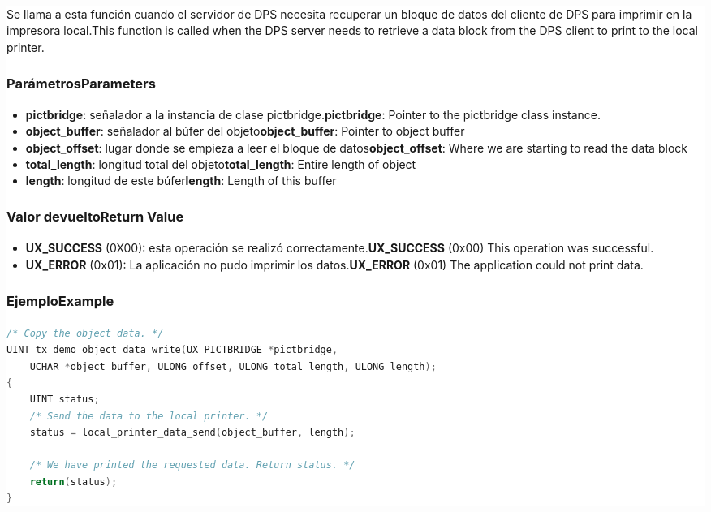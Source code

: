<span data-ttu-id="9a4a6-251">Se llama a esta función cuando el servidor de DPS necesita recuperar un bloque de datos del cliente de DPS para imprimir en la impresora local.</span><span class="sxs-lookup"><span data-stu-id="9a4a6-251">This function is called when the DPS server needs to retrieve a data block from the DPS client to print to the local printer.</span></span>

### <a name="parameters"></a><span data-ttu-id="9a4a6-252">Parámetros</span><span class="sxs-lookup"><span data-stu-id="9a4a6-252">Parameters</span></span>

- <span data-ttu-id="9a4a6-253">**pictbridge**: señalador a la instancia de clase pictbridge.</span><span class="sxs-lookup"><span data-stu-id="9a4a6-253">**pictbridge**: Pointer to the pictbridge class instance.</span></span>
- <span data-ttu-id="9a4a6-254">**object_buffer**: señalador al búfer del objeto</span><span class="sxs-lookup"><span data-stu-id="9a4a6-254">**object_buffer**: Pointer to object buffer</span></span>
- <span data-ttu-id="9a4a6-255">**object_offset**: lugar donde se empieza a leer el bloque de datos</span><span class="sxs-lookup"><span data-stu-id="9a4a6-255">**object_offset**: Where we are starting to read the data block</span></span>
- <span data-ttu-id="9a4a6-256">**total_length**: longitud total del objeto</span><span class="sxs-lookup"><span data-stu-id="9a4a6-256">**total_length**: Entire length of object</span></span>
- <span data-ttu-id="9a4a6-257">**length**: longitud de este búfer</span><span class="sxs-lookup"><span data-stu-id="9a4a6-257">**length**: Length of this buffer</span></span>

### <a name="return-value"></a><span data-ttu-id="9a4a6-258">Valor devuelto</span><span class="sxs-lookup"><span data-stu-id="9a4a6-258">Return Value</span></span>

- <span data-ttu-id="9a4a6-259">**UX_SUCCESS** (0X00): esta operación se realizó correctamente.</span><span class="sxs-lookup"><span data-stu-id="9a4a6-259">**UX_SUCCESS** (0x00) This operation was successful.</span></span>
- <span data-ttu-id="9a4a6-260">**UX_ERROR** (0x01): La aplicación no pudo imprimir los datos.</span><span class="sxs-lookup"><span data-stu-id="9a4a6-260">**UX_ERROR** (0x01) The application could not print data.</span></span>

### <a name="example"></a><span data-ttu-id="9a4a6-261">Ejemplo</span><span class="sxs-lookup"><span data-stu-id="9a4a6-261">Example</span></span>

```C
/* Copy the object data. */
UINT tx_demo_object_data_write(UX_PICTBRIDGE *pictbridge,
    UCHAR *object_buffer, ULONG offset, ULONG total_length, ULONG length);
{
    UINT status;
    /* Send the data to the local printer. */
    status = local_printer_data_send(object_buffer, length);

    /* We have printed the requested data. Return status. */
    return(status);
}
```
